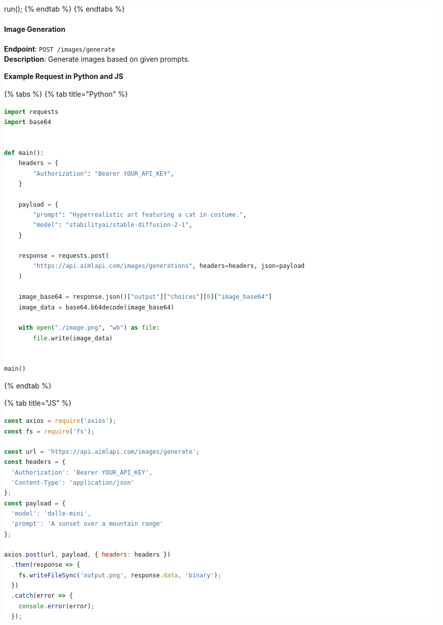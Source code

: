 run();
</code></pre>
{% endtab %}
{% endtabs %}

#### Image Generation

**Endpoint**: `POST /images/generate`\
**Description**: Generate images based on given prompts.

**Example Request in Python and JS**

{% tabs %}
{% tab title="Python" %}
```python
import requests
import base64


def main():
    headers = {
        "Authorization": "Bearer YOUR_API_KEY",
    }

    payload = {
        "prompt": "Hyperrealistic art featuring a cat in costume.",
        "model": "stabilityai/stable-diffusion-2-1",
    }

    response = requests.post(
        "https://api.aimlapi.com/images/generations", headers=headers, json=payload
    )

    image_base64 = response.json()["output"]["choices"][0]["image_base64"]
    image_data = base64.b64decode(image_base64)

    with open("./image.png", "wb") as file:
        file.write(image_data)


main()
```
{% endtab %}

{% tab title="JS" %}
```javascript
const axios = require('axios');
const fs = require('fs');

const url = 'https://api.aimlapi.com/images/generate';
const headers = {
  'Authorization': 'Bearer YOUR_API_KEY',
  'Content-Type': 'application/json'
};
const payload = {
  'model': 'dalle-mini',
  'prompt': 'A sunset over a mountain range'
};

axios.post(url, payload, { headers: headers })
  .then(response => {
    fs.writeFileSync('output.png', response.data, 'binary');
  })
  .catch(error => {
    console.error(error);
  });
```